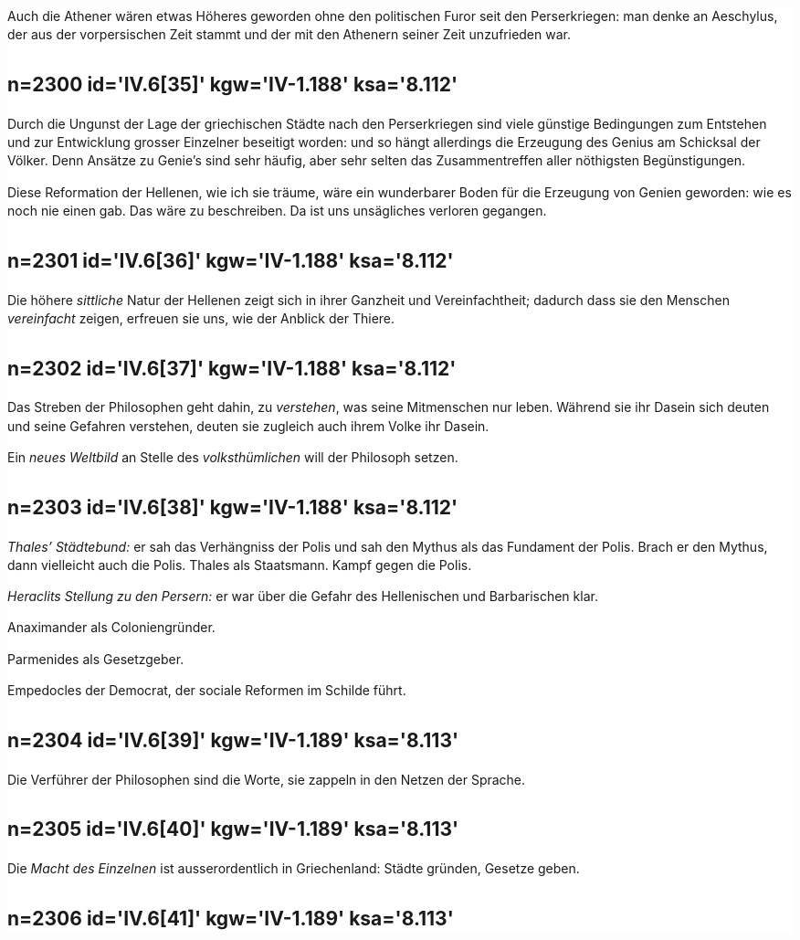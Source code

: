 Auch die Athener wären etwas Höheres geworden ohne den politischen Furor seit den Perserkriegen: man denke an Aeschylus, der aus der vorpersischen Zeit stammt und der mit den Athenern seiner Zeit unzufrieden war.

## n=2300 id='IV.6[35]' kgw='IV-1.188' ksa='8.112'

Durch die Ungunst der Lage der griechischen Städte nach den Perserkriegen sind viele günstige Bedingungen zum Entstehen und zur Entwicklung grosser Einzelner beseitigt worden: und so hängt allerdings die Erzeugung des Genius am Schicksal der Völker. Denn Ansätze zu Genie’s sind sehr häufig, aber sehr selten das Zusammentreffen aller nöthigsten Begünstigungen.

Diese Reformation der Hellenen, wie ich sie träume, wäre ein wunderbarer Boden für die Erzeugung von Genien geworden: wie es noch nie einen gab. Das wäre zu beschreiben. Da ist uns unsägliches verloren gegangen.

## n=2301 id='IV.6[36]' kgw='IV-1.188' ksa='8.112'

Die höhere *sittliche* Natur der Hellenen zeigt sich in ihrer Ganzheit und Vereinfachtheit; dadurch dass sie den Menschen *vereinfacht* zeigen, erfreuen sie uns, wie der Anblick der Thiere.

## n=2302 id='IV.6[37]' kgw='IV-1.188' ksa='8.112'

Das Streben der Philosophen geht dahin, zu *verstehen*, was seine Mitmenschen nur leben. Während sie ihr Dasein sich deuten und seine Gefahren verstehen, deuten sie zugleich auch ihrem Volke ihr Dasein.

Ein *neues Weltbild* an Stelle des *volksthümlichen* will der Philosoph setzen.

## n=2303 id='IV.6[38]' kgw='IV-1.188' ksa='8.112'

*Thales’ Städtebund:* er sah das Verhängniss der Polis und sah den Mythus als das Fundament der Polis. Brach er den Mythus, dann vielleicht auch die Polis. Thales als Staatsmann. Kampf gegen die Polis.

*Heraclits Stellung zu den Persern:* er war über die Gefahr des Hellenischen und Barbarischen klar.

Anaximander als Coloniengründer.

Parmenides als Gesetzgeber.

Empedocles der Democrat, der sociale Reformen im Schilde führt.

## n=2304 id='IV.6[39]' kgw='IV-1.189' ksa='8.113'

Die Verführer der Philosophen sind die Worte, sie zappeln in den Netzen der Sprache.

## n=2305 id='IV.6[40]' kgw='IV-1.189' ksa='8.113'

Die *Macht des Einzelnen* ist ausserordentlich in Griechenland: Städte gründen, Gesetze geben.

## n=2306 id='IV.6[41]' kgw='IV-1.189' ksa='8.113'
